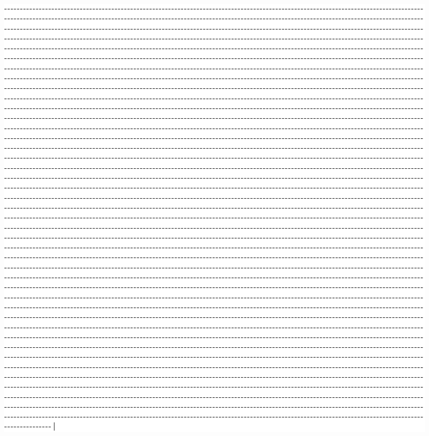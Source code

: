 --------------------------------------------------------------------------------------------------------------------------------------------------------------------------------------------------------------------------------------------------------------------------------------------------------------------------------------------------------------------------------------------------------------------------------------------------------------------------------------------------------------------------------------------------------------------------------------------------------------------------------------------------------------------------------------------------------------------------------------------------------------------------------------------------------------------------------------------------------------------------------------------------------------------------------------------------------------------------------------------------------------------------------------------------------------------------------------------------------------------------------------------------------------------------------------------------------------------------------------------------------------------------------------------------------------------------------------------------------------------------------------------------------------------------------------------------------------------------------------------------------------------------------------------------------------------------------------------------------------------------------------------------------------------------------------------------------------------------------------------------------------------------------------------------------------------------------------------------------------------------------------------------------------------------------------------------------------------------------------------------------------------------------------------------------------------------------------------------------------------------------------------------------------------------------------------------------------------------------------------------------------------------------------------------------------------------------------------------------------------------------------------------------------------------------------------------------------------------------------------------------------------------------------------------------------------------------------------------------------------------------------------------------------------------------------------------------------------------------------------------------------------------------------------------------------------------------------------------------------------------------------------------------------------------------------------------------------------------------------------------------------------------------------------------------------------------------------------------------------------------------------------------------------------------------------------------------------------------------------------------------------------------------------------------------------------------------------------------------------------------------------------------------------------------------------------------------------------------------------------------------------------------------------------------------------------------------------------------------------------------------------------------------------------------------------------------------------------------------------------------------------------------------------------------------------------------------------------------------------------------------------------------------------------------------------------------------------------------------------------------------------------------------------------------------------------------------------------------------------------------------------------------------------------------------------------------------------------------------------------------------------------------------------------------------------------------------------------------------------------------------------------------------------------------------------------------------------------------------------------------------------------------------------------------------------------------------------------------------------------------------------------------------------------------------------------------------------------------------------------------------------------------------------------------------------------------------------------------------------------------------------------------------------------------------------------------------------------------------------------------------------------------------------------------------------------------------------------------------------------------------------------------------------------------------------------------------------------------------------------------------------------------------------------------------------------------------------------------------------------------------------------------------------------------------------------------------------------------------------------------------------------------------------------------------------------------------------------------------------------------------------------------------------------------------------------------------------------------------------------------------------------------------------------------------------------------------- |